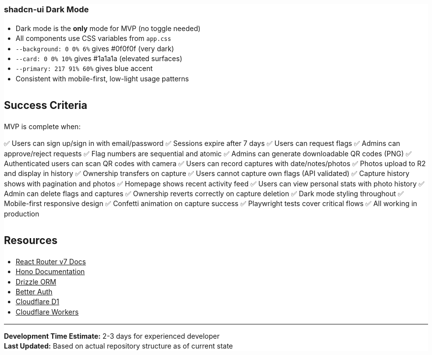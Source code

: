 ### shadcn-ui Dark Mode

- Dark mode is the **only** mode for MVP (no toggle needed)
- All components use CSS variables from `app.css`
- `--background: 0 0% 6%` gives #0f0f0f (very dark)
- `--card: 0 0% 10%` gives #1a1a1a (elevated surfaces)
- `--primary: 217 91% 60%` gives blue accent
- Consistent with mobile-first, low-light usage patterns

## Success Criteria

MVP is complete when:

✅ Users can sign up/sign in with email/password
✅ Sessions expire after 7 days
✅ Users can request flags
✅ Admins can approve/reject requests
✅ Flag numbers are sequential and atomic
✅ Admins can generate downloadable QR codes (PNG)
✅ Authenticated users can scan QR codes with camera
✅ Users can record captures with date/notes/photos
✅ Photos upload to R2 and display in history
✅ Ownership transfers on capture
✅ Users cannot capture own flags (API validated)
✅ Capture history shows with pagination and photos
✅ Homepage shows recent activity feed
✅ Users can view personal stats with photo history
✅ Admin can delete flags and captures
✅ Ownership reverts correctly on capture deletion
✅ Dark mode styling throughout
✅ Mobile-first responsive design
✅ Confetti animation on capture success
✅ Playwright tests cover critical flows
✅ All working in production  

## Resources

- [React Router v7 Docs](https://reactrouter.com)
- [Hono Documentation](https://hono.dev)
- [Drizzle ORM](https://orm.drizzle.team)
- [Better Auth](https://www.better-auth.com)
- [Cloudflare D1](https://developers.cloudflare.com/d1/)
- [Cloudflare Workers](https://developers.cloudflare.com/workers/)

---

**Development Time Estimate:** 2-3 days for experienced developer  
**Last Updated:** Based on actual repository structure as of current state
